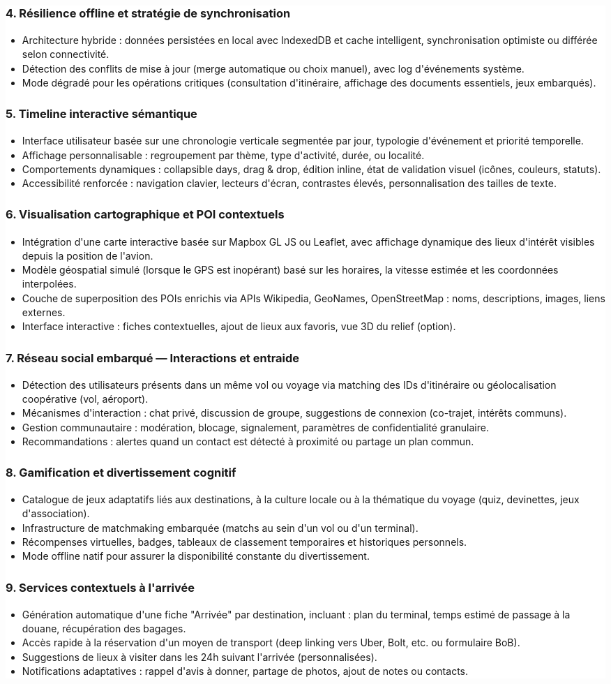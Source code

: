 ### 4. Résilience offline et stratégie de synchronisation
- Architecture hybride : données persistées en local avec IndexedDB et cache intelligent, synchronisation optimiste ou différée selon connectivité.
- Détection des conflits de mise à jour (merge automatique ou choix manuel), avec log d'événements système.
- Mode dégradé pour les opérations critiques (consultation d'itinéraire, affichage des documents essentiels, jeux embarqués).

### 5. Timeline interactive sémantique
- Interface utilisateur basée sur une chronologie verticale segmentée par jour, typologie d'événement et priorité temporelle.
- Affichage personnalisable : regroupement par thème, type d'activité, durée, ou localité.
- Comportements dynamiques : collapsible days, drag & drop, édition inline, état de validation visuel (icônes, couleurs, statuts).
- Accessibilité renforcée : navigation clavier, lecteurs d'écran, contrastes élevés, personnalisation des tailles de texte.

### 6. Visualisation cartographique et POI contextuels
- Intégration d'une carte interactive basée sur Mapbox GL JS ou Leaflet, avec affichage dynamique des lieux d'intérêt visibles depuis la position de l'avion.
- Modèle géospatial simulé (lorsque le GPS est inopérant) basé sur les horaires, la vitesse estimée et les coordonnées interpolées.
- Couche de superposition des POIs enrichis via APIs Wikipedia, GeoNames, OpenStreetMap : noms, descriptions, images, liens externes.
- Interface interactive : fiches contextuelles, ajout de lieux aux favoris, vue 3D du relief (option).

### 7. Réseau social embarqué — Interactions et entraide
- Détection des utilisateurs présents dans un même vol ou voyage via matching des IDs d'itinéraire ou géolocalisation coopérative (vol, aéroport).
- Mécanismes d'interaction : chat privé, discussion de groupe, suggestions de connexion (co-trajet, intérêts communs).
- Gestion communautaire : modération, blocage, signalement, paramètres de confidentialité granulaire.
- Recommandations : alertes quand un contact est détecté à proximité ou partage un plan commun.

### 8. Gamification et divertissement cognitif
- Catalogue de jeux adaptatifs liés aux destinations, à la culture locale ou à la thématique du voyage (quiz, devinettes, jeux d'association).
- Infrastructure de matchmaking embarquée (matchs au sein d'un vol ou d'un terminal).
- Récompenses virtuelles, badges, tableaux de classement temporaires et historiques personnels.
- Mode offline natif pour assurer la disponibilité constante du divertissement.

### 9. Services contextuels à l'arrivée
- Génération automatique d'une fiche "Arrivée" par destination, incluant : plan du terminal, temps estimé de passage à la douane, récupération des bagages.
- Accès rapide à la réservation d'un moyen de transport (deep linking vers Uber, Bolt, etc. ou formulaire BoB).
- Suggestions de lieux à visiter dans les 24h suivant l'arrivée (personnalisées).
- Notifications adaptatives : rappel d'avis à donner, partage de photos, ajout de notes ou contacts.
